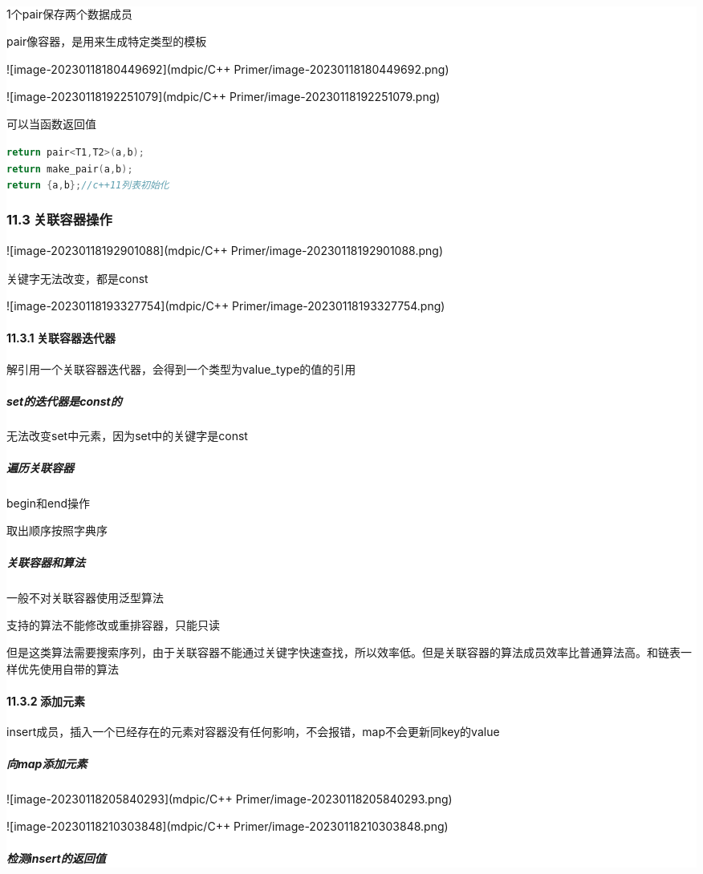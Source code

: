 1个pair保存两个数据成员

pair像容器，是用来生成特定类型的模板

![image-20230118180449692](mdpic/C++ Primer/image-20230118180449692.png)

![image-20230118192251079](mdpic/C++ Primer/image-20230118192251079.png)

可以当函数返回值

```c++
return pair<T1,T2>(a,b);
return make_pair(a,b);
return {a,b};//c++11列表初始化
```

### 11.3 关联容器操作

![image-20230118192901088](mdpic/C++ Primer/image-20230118192901088.png)

关键字无法改变，都是const

![image-20230118193327754](mdpic/C++ Primer/image-20230118193327754.png)

#### 11.3.1 关联容器迭代器

 解引用一个关联容器迭代器，会得到一个类型为value_type的值的引用

##### set的迭代器是const的

无法改变set中元素，因为set中的关键字是const

##### 遍历关联容器

begin和end操作

取出顺序按照字典序

##### 关联容器和算法

一般不对关联容器使用泛型算法

支持的算法不能修改或重排容器，只能只读

但是这类算法需要搜索序列，由于关联容器不能通过关键字快速查找，所以效率低。但是关联容器的算法成员效率比普通算法高。和链表一样优先使用自带的算法

#### 11.3.2 添加元素

insert成员，插入一个已经存在的元素对容器没有任何影响，不会报错，map不会更新同key的value

##### 向map添加元素

![image-20230118205840293](mdpic/C++ Primer/image-20230118205840293.png)

 ![image-20230118210303848](mdpic/C++ Primer/image-20230118210303848.png)

##### 检测insert的返回值
